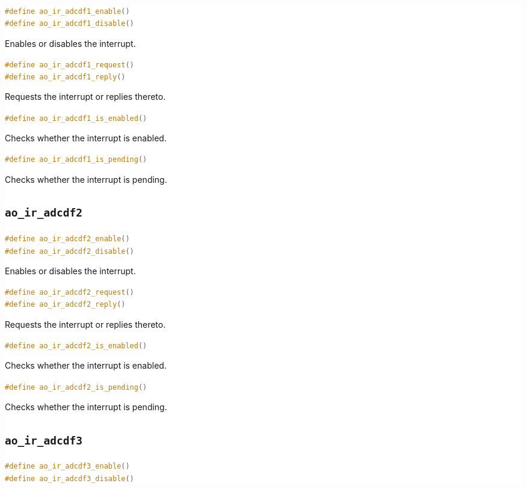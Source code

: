```c
#define ao_ir_adcdf1_enable()
#define ao_ir_adcdf1_disable()
```

Enables or disables the interrupt.

```c
#define ao_ir_adcdf1_request()
#define ao_ir_adcdf1_reply()
```

Requests the interrupt or replies thereto.

```c
#define ao_ir_adcdf1_is_enabled()
```

Checks whether the interrupt is enabled.

```c
#define ao_ir_adcdf1_is_pending()
```

Checks whether the interrupt is pending.

## `ao_ir_adcdf2`

```c
#define ao_ir_adcdf2_enable()
#define ao_ir_adcdf2_disable()
```

Enables or disables the interrupt.

```c
#define ao_ir_adcdf2_request()
#define ao_ir_adcdf2_reply()
```

Requests the interrupt or replies thereto.

```c
#define ao_ir_adcdf2_is_enabled()
```

Checks whether the interrupt is enabled.

```c
#define ao_ir_adcdf2_is_pending()
```

Checks whether the interrupt is pending.

## `ao_ir_adcdf3`

```c
#define ao_ir_adcdf3_enable()
#define ao_ir_adcdf3_disable()
```
